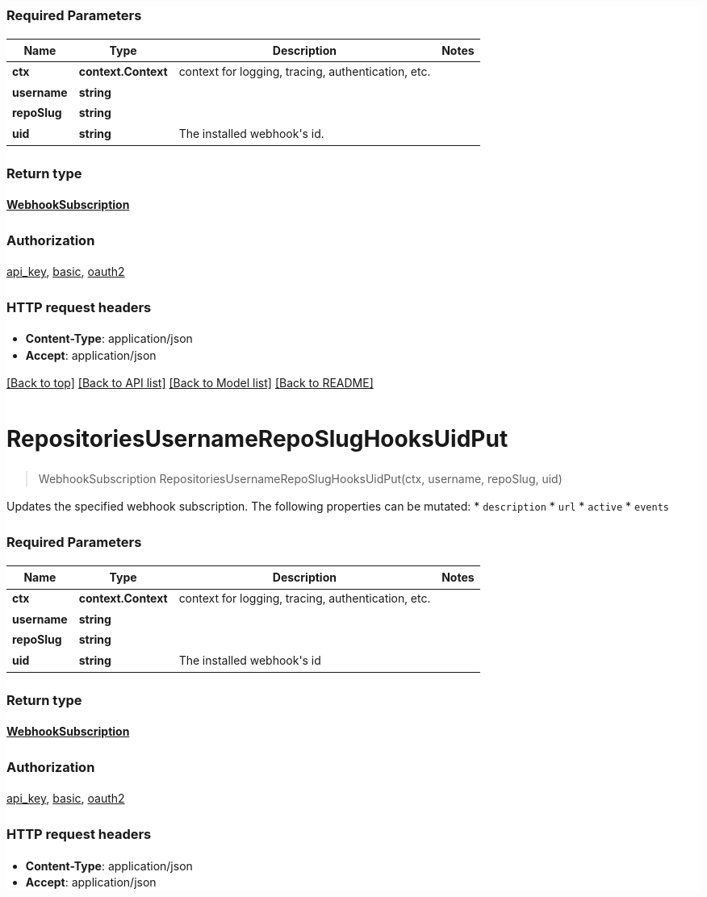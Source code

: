 ### Required Parameters

Name | Type | Description  | Notes
------------- | ------------- | ------------- | -------------
 **ctx** | **context.Context** | context for logging, tracing, authentication, etc.
  **username** | **string**|  | 
  **repoSlug** | **string**|  | 
  **uid** | **string**| The installed webhook&#39;s id. | 

### Return type

[**WebhookSubscription**](webhook_subscription.md)

### Authorization

[api_key](../README.md#api_key), [basic](../README.md#basic), [oauth2](../README.md#oauth2)

### HTTP request headers

 - **Content-Type**: application/json
 - **Accept**: application/json

[[Back to top]](#) [[Back to API list]](../README.md#documentation-for-api-endpoints) [[Back to Model list]](../README.md#documentation-for-models) [[Back to README]](../README.md)

# **RepositoriesUsernameRepoSlugHooksUidPut**
> WebhookSubscription RepositoriesUsernameRepoSlugHooksUidPut(ctx, username, repoSlug, uid)


Updates the specified webhook subscription.  The following properties can be mutated:  * `description` * `url` * `active` * `events`

### Required Parameters

Name | Type | Description  | Notes
------------- | ------------- | ------------- | -------------
 **ctx** | **context.Context** | context for logging, tracing, authentication, etc.
  **username** | **string**|  | 
  **repoSlug** | **string**|  | 
  **uid** | **string**| The installed webhook&#39;s id | 

### Return type

[**WebhookSubscription**](webhook_subscription.md)

### Authorization

[api_key](../README.md#api_key), [basic](../README.md#basic), [oauth2](../README.md#oauth2)

### HTTP request headers

 - **Content-Type**: application/json
 - **Accept**: application/json
